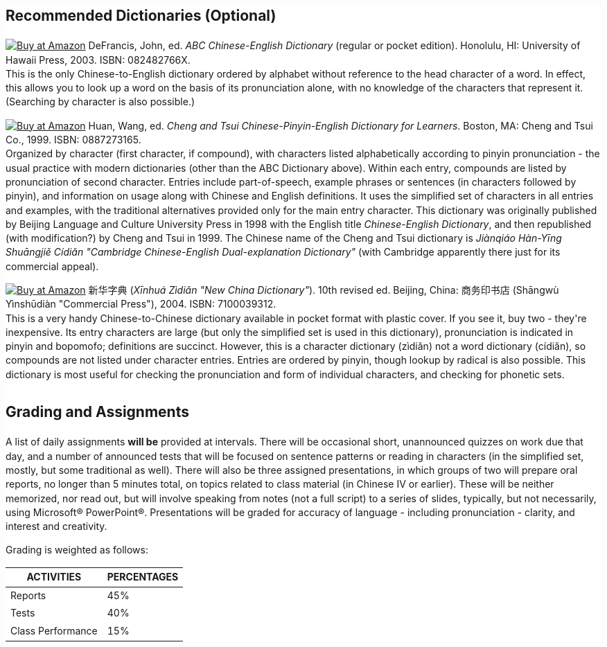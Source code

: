 Recommended Dictionaries (Optional)
-----------------------------------

[![Buy at Amazon](/images/a_logo_17.gif)](http://www.amazon.com/exec/obidos/ASIN/082482766X/ref=nosim/mitopencourse-20) DeFrancis, John, ed. _ABC Chinese-English Dictionary_ (regular or pocket edition). Honolulu, HI: University of Hawaii Press, 2003. ISBN: 082482766X.  
This is the only Chinese-to-English dictionary ordered by alphabet without reference to the head character of a word. In effect, this allows you to look up a word on the basis of its pronunciation alone, with no knowledge of the characters that represent it. (Searching by character is also possible.)

[![Buy at Amazon](/images/a_logo_17.gif)](http://www.amazon.com/exec/obidos/ASIN/0887273165/ref=nosim/mitopencourse-20) Huan, Wang, ed. _Cheng and Tsui Chinese-Pinyin-English Dictionary for Learners_. Boston, MA: Cheng and Tsui Co., 1999. ISBN: 0887273165.  
Organized by character (first character, if compound), with characters listed alphabetically according to pinyin pronunciation - the usual practice with modern dictionaries (other than the ABC Dictionary above). Within each entry, compounds are listed by pronunciation of second character. Entries include part-of-speech, example phrases or sentences (in characters followed by pinyin), and information on usage along with Chinese and English definitions. It uses the simplified set of characters in all entries and examples, with the traditional alternatives provided only for the main entry character. This dictionary was originally published by Beijing Language and Culture University Press in 1998 with the English title _Chinese-English Dictionary_, and then republished (with modification?) by Cheng and Tsui in 1999. The Chinese name of the Cheng and Tsui dictionary is _Jiànqiáo Hàn-Yīng Shuāngjiě Cídiăn "Cambridge Chinese-English Dual-explanation Dictionary"_ (with Cambridge apparently there just for its commercial appeal).

[![Buy at Amazon](/images/a_logo_17.gif)](http://www.amazon.com/exec/obidos/ASIN/7100039312/ref=nosim/mitopencourse-20) 新华字典 (_Xīnhuá Zìdiăn "New China Dictionary"_). 10th revised ed. Beijing, China: 商务印书店 (Shāngwù Yìnshūdiàn "Commercial Press"), 2004. ISBN: 7100039312.  
This is a very handy Chinese-to-Chinese dictionary available in pocket format with plastic cover. If you see it, buy two - they're inexpensive. Its entry characters are large (but only the simplified set is used in this dictionary), pronunciation is indicated in pinyin and bopomofo; definitions are succinct. However, this is a character dictionary (zìdiăn) not a word dictionary (cídiăn), so compounds are not listed under character entries. Entries are ordered by pinyin, though lookup by radical is also possible. This dictionary is most useful for checking the pronunciation and form of individual characters, and checking for phonetic sets.

Grading and Assignments
-----------------------

A list of daily assignments **will be** provided at intervals. There will be occasional short, unannounced quizzes on work due that day, and a number of announced tests that will be focused on sentence patterns or reading in characters (in the simplified set, mostly, but some traditional as well). There will also be three assigned presentations, in which groups of two will prepare oral reports, no longer than 5 minutes total, on topics related to class material (in Chinese IV or earlier). These will be neither memorized, nor read out, but will involve speaking from notes (not a full script) to a series of slides, typically, but not necessarily, using Microsoft® PowerPoint®. Presentations will be graded for accuracy of language - including pronunciation - clarity, and interest and creativity.

Grading is weighted as follows:

| ACTIVITIES | PERCENTAGES |
| --- | --- |
| Reports | 45% |
| Tests | 40% |
| Class Performance | 15% 

